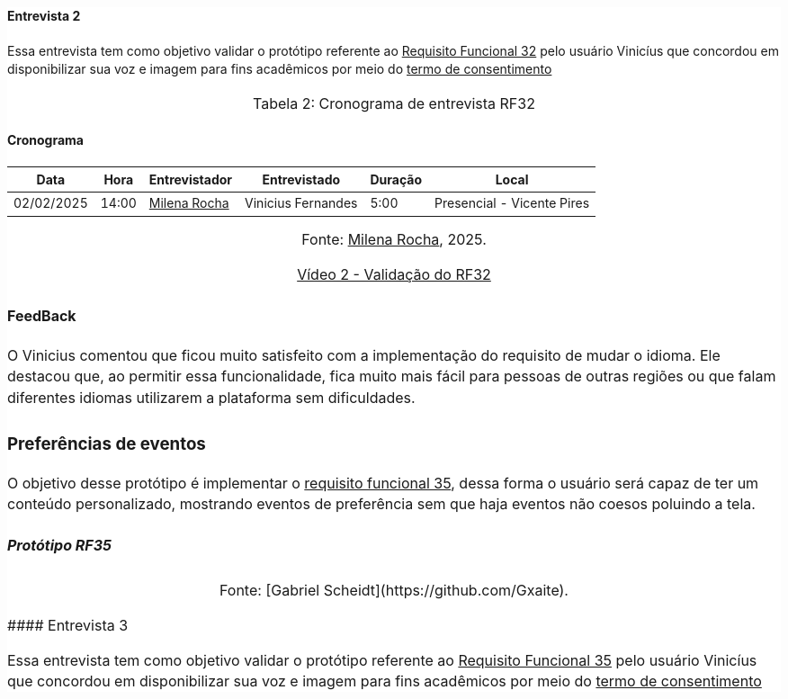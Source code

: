 #### Entrevista 2

Essa entrevista tem como objetivo validar o protótipo referente ao [Requisito Funcional 32](../elicitacao/requisitos/requisitos_elicitados.md#RF32) pelo usuário Vinicíus que concordou em disponibilizar sua voz e imagem para fins acadêmicos por meio do [termo de consentimento](../assets/termo_vinicius.pdf) 

<div align="center">
<font size="3"><p style="text-align: center">Tabela 2: Cronograma de entrevista RF32</p></font>
</div>

#### Cronograma

| **Data**  | **Hora** | **Entrevistador** | **Entrevistado** | **Duração** | **Local**                  |
|------------|-------|--------------------|------------------|-------------|---------------------------|
| 02/02/2025 | 14:00 | [Milena Rocha](https://github.com/MilenaFRocha)        | Vinicius Fernandes   | 5:00       | Presencial - Vicente Pires |

<font size="3"><p style="text-align: center">Fonte: [Milena Rocha](https://github.com/MilenaFRocha), 2025.<p><font>

<p style="text-align: center"><a href="https://www.youtube.com/embed/Np9O2gWoQ4U" target="blanket">Vídeo 2 - Validação do RF32</a></p>


<div align="center">
<iframe width="560" height="315" src="https://www.youtube.com/embed/9qKocizuDjk?si=8XEoosazA5ASpgkZ" title="YouTube video player" frameborder="0" allow="accelerometer; autoplay; clipboard-write; encrypted-media; gyroscope; picture-in-picture; web-share" referrerpolicy="strict-origin-when-cross-origin" allowfullscreen></iframe>
</div>

#### FeedBack
O Vinicius comentou que ficou muito satisfeito com a implementação do requisito de mudar o idioma. Ele destacou que, ao permitir essa funcionalidade, fica muito mais fácil para pessoas de outras regiões ou que falam diferentes idiomas utilizarem a plataforma sem dificuldades.

### Preferências de eventos 

O objetivo desse protótipo é implementar o [requisito funcional 35](../elicitacao/requisitos/requisitos_elicitados.md#RF35), dessa forma o usuário será capaz de ter um conteúdo personalizado, mostrando eventos de preferência sem que haja eventos não coesos poluindo a tela.


##### Protótipo RF35

<iframe style="border: 1px solid rgba(0, 0, 0, 0.1);" width="800" height="450" src="https://embed.figma.com/proto/7yZrYZDpvNC6dO9PNN6giT/Figma---Sympla?node-id=3-4&starting-point-node-id=3%3A4&embed-host=share" allowfullscreen></iframe>
<font size="3"><p style="text-align: center">Fonte: [Gabriel Scheidt](https://github.com/Gxaite).</p></font>
#### Entrevista 3

Essa entrevista tem como objetivo validar o protótipo referente ao [Requisito Funcional 35](../elicitacao/requisitos/requisitos_elicitados.md#RF35) pelo usuário Vinicíus que concordou em disponibilizar sua voz e imagem para fins acadêmicos por meio do [termo de consentimento](../assets/termo_vinicius.pdf) 
